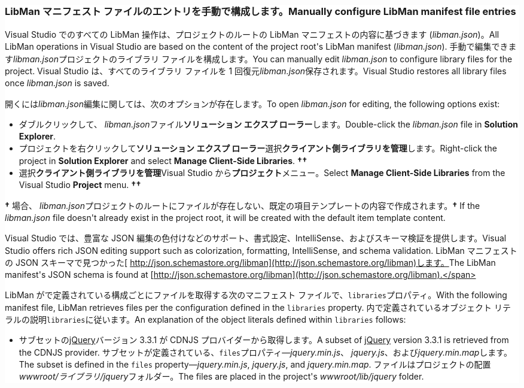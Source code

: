 ### <a name="manually-configure-libman-manifest-file-entries"></a><span data-ttu-id="b87e9-154">LibMan マニフェスト ファイルのエントリを手動で構成します。</span><span class="sxs-lookup"><span data-stu-id="b87e9-154">Manually configure LibMan manifest file entries</span></span>

<span data-ttu-id="b87e9-155">Visual Studio でのすべての LibMan 操作は、プロジェクトのルートの LibMan マニフェストの内容に基づきます (*libman.json*)。</span><span class="sxs-lookup"><span data-stu-id="b87e9-155">All LibMan operations in Visual Studio are based on the content of the project root's LibMan manifest (*libman.json*).</span></span> <span data-ttu-id="b87e9-156">手動で編集できます*libman.json*プロジェクトのライブラリ ファイルを構成します。</span><span class="sxs-lookup"><span data-stu-id="b87e9-156">You can manually edit *libman.json* to configure library files for the project.</span></span> <span data-ttu-id="b87e9-157">Visual Studio は、すべてのライブラリ ファイルを 1 回復元*libman.json*保存されます。</span><span class="sxs-lookup"><span data-stu-id="b87e9-157">Visual Studio restores all library files once *libman.json* is saved.</span></span>

<span data-ttu-id="b87e9-158">開くには*libman.json*編集に関しては、次のオプションが存在します。</span><span class="sxs-lookup"><span data-stu-id="b87e9-158">To open *libman.json* for editing, the following options exist:</span></span>

* <span data-ttu-id="b87e9-159">ダブルクリックして、 *libman.json*ファイル**ソリューション エクスプ ローラー**します。</span><span class="sxs-lookup"><span data-stu-id="b87e9-159">Double-click the *libman.json* file in **Solution Explorer**.</span></span>
* <span data-ttu-id="b87e9-160">プロジェクトを右クリックして**ソリューション エクスプ ローラー**選択**クライアント側ライブラリを管理**します。</span><span class="sxs-lookup"><span data-stu-id="b87e9-160">Right-click the project in **Solution Explorer** and select **Manage Client-Side Libraries**.</span></span> <span data-ttu-id="b87e9-161">**&#8224;**</span><span class="sxs-lookup"><span data-stu-id="b87e9-161">**&#8224;**</span></span>
* <span data-ttu-id="b87e9-162">選択**クライアント側ライブラリを管理**Visual Studio から**プロジェクト**メニュー。</span><span class="sxs-lookup"><span data-stu-id="b87e9-162">Select **Manage Client-Side Libraries** from the Visual Studio **Project** menu.</span></span> <span data-ttu-id="b87e9-163">**&#8224;**</span><span class="sxs-lookup"><span data-stu-id="b87e9-163">**&#8224;**</span></span>

<span data-ttu-id="b87e9-164">**&#8224;** 場合、 *libman.json*プロジェクトのルートにファイルが存在しない、既定の項目テンプレートの内容で作成されます。</span><span class="sxs-lookup"><span data-stu-id="b87e9-164">**&#8224;** If the *libman.json* file doesn't already exist in the project root, it will be created with the default item template content.</span></span>

<span data-ttu-id="b87e9-165">Visual Studio では、豊富な JSON 編集の色付けなどのサポート、書式設定、IntelliSense、およびスキーマ検証を提供します。</span><span class="sxs-lookup"><span data-stu-id="b87e9-165">Visual Studio offers rich JSON editing support such as colorization, formatting, IntelliSense, and schema validation.</span></span> <span data-ttu-id="b87e9-166">LibMan マニフェストの JSON スキーマで見つかった[ http://json.schemastore.org/libman](http://json.schemastore.org/libman)します。</span><span class="sxs-lookup"><span data-stu-id="b87e9-166">The LibMan manifest's JSON schema is found at [http://json.schemastore.org/libman](http://json.schemastore.org/libman).</span></span>

<span data-ttu-id="b87e9-167">LibMan がで定義されている構成ごとにファイルを取得する次のマニフェスト ファイルで、`libraries`プロパティ。</span><span class="sxs-lookup"><span data-stu-id="b87e9-167">With the following manifest file, LibMan retrieves files per the configuration defined in the `libraries` property.</span></span> <span data-ttu-id="b87e9-168">内で定義されているオブジェクト リテラルの説明`libraries`に従います。</span><span class="sxs-lookup"><span data-stu-id="b87e9-168">An explanation of the object literals defined within `libraries` follows:</span></span>

* <span data-ttu-id="b87e9-169">サブセットの[jQuery](https://jquery.com/)バージョン 3.3.1 が CDNJS プロバイダーから取得します。</span><span class="sxs-lookup"><span data-stu-id="b87e9-169">A subset of [jQuery](https://jquery.com/) version 3.3.1 is retrieved from the CDNJS provider.</span></span> <span data-ttu-id="b87e9-170">サブセットが定義されている、`files`プロパティ&mdash;*jquery.min.js*、 *jquery.js*、および*jquery.min.map*します。</span><span class="sxs-lookup"><span data-stu-id="b87e9-170">The subset is defined in the `files` property&mdash;*jquery.min.js*, *jquery.js*, and *jquery.min.map*.</span></span> <span data-ttu-id="b87e9-171">ファイルはプロジェクトの配置*wwwroot/ライブラリ/jquery*フォルダー。</span><span class="sxs-lookup"><span data-stu-id="b87e9-171">The files are placed in the project's *wwwroot/lib/jquery* folder.</span></span>